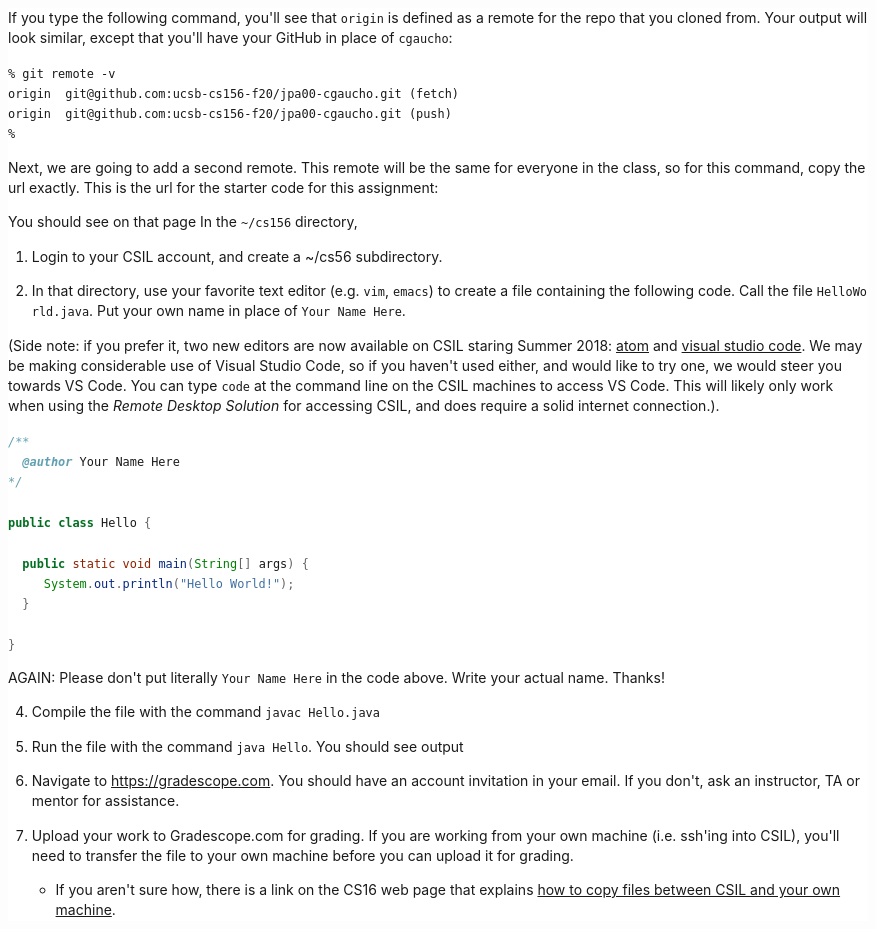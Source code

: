If you type the following command, you'll see that `origin` is defined as a remote for the repo that you cloned from.  Your output will look similar, except that you'll have your GitHub in place of `cgaucho`:

```
% git remote -v
origin	git@github.com:ucsb-cs156-f20/jpa00-cgaucho.git (fetch)
origin	git@github.com:ucsb-cs156-f20/jpa00-cgaucho.git (push)
% 
```

Next, we are going to add a second remote.  This remote will be the same for everyone in the class, so for this command, copy the url exactly.  This is the url for the starter code for this assignment:



 You should see on that page In the `~/cs156` directory, 

1.   Login to your CSIL account, and create a ~/cs56 subdirectory.


2.   In that directory, use your favorite text editor (e.g. `vim`, `emacs`) to create a file containing
   the following code.  Call the file `HelloWorld.java`.  Put your own name in place of `Your Name Here`.

   (Side note: if you prefer it, two new editors are now available on CSIL staring Summer 2018: [atom](https://ucsb-cs16.github.io/topics/atom/) and [visual studio code](https://ucsb-cs16.github.io/topics/code/).  We may be making considerable use of Visual Studio Code, so if you haven't used either, and would like to try one, we would steer you towards VS Code.  You can type `code` at the command line on the CSIL machines to access VS Code.  This will likely only work when using the *Remote Desktop Solution* for accessing CSIL, and does require a solid internet connection.).

   ```java
   /**
     @author Your Name Here
   */

   public class Hello {

     public static void main(String[] args) {
        System.out.println("Hello World!");
     }

   }
   ```

   AGAIN: Please don't put literally `Your Name Here` in the code above.  Write your actual name.  Thanks!

   4. Compile the file with the command `javac Hello.java`

   5. Run the file with the command `java Hello`.  You should see output

   6. Navigate to <https://gradescope.com>.   You should have an account invitation in your email.  If you don't, ask an instructor, TA or mentor for assistance.

   7. Upload your work to Gradescope.com for grading.    If you are working from your own machine (i.e. ssh'ing into CSIL), you'll need to transfer the file to your own machine before you can upload it for grading.    
      * If you aren't sure how, there is a link on the CS16 web page that explains [how to copy files between CSIL and your own machine](https://ucsb-cs16.github.io/topics/csil_copying_files/).
